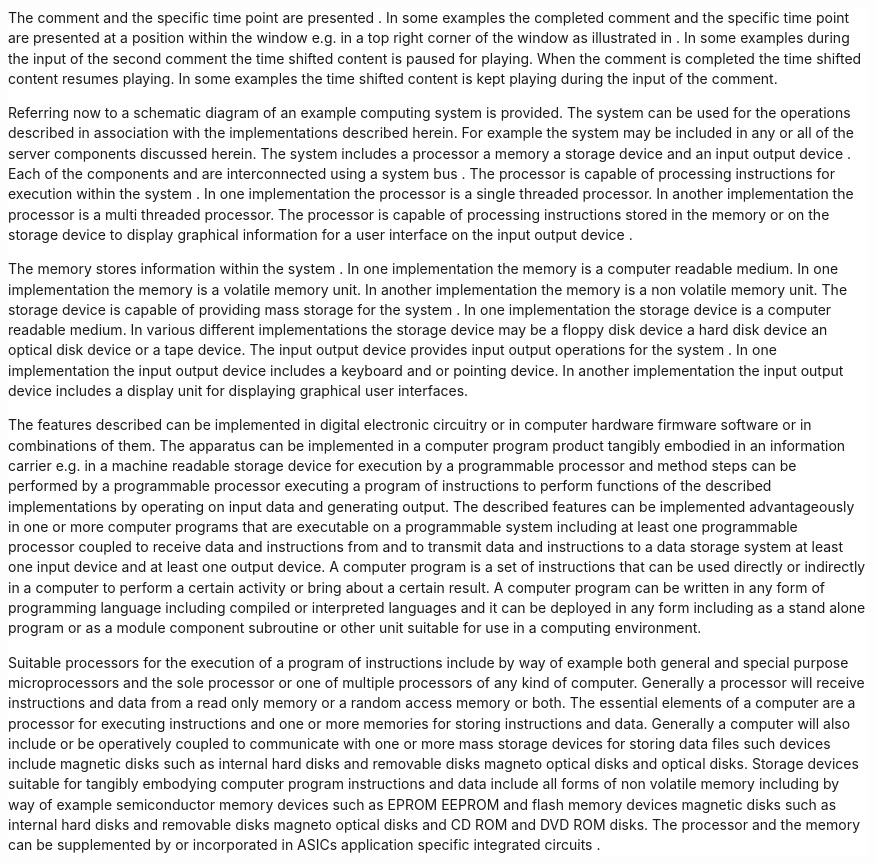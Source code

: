 The comment and the specific time point are presented . In some examples the completed comment and the specific time point are presented at a position within the window e.g. in a top right corner of the window as illustrated in . In some examples during the input of the second comment the time shifted content is paused for playing. When the comment is completed the time shifted content resumes playing. In some examples the time shifted content is kept playing during the input of the comment.

Referring now to a schematic diagram of an example computing system is provided. The system can be used for the operations described in association with the implementations described herein. For example the system may be included in any or all of the server components discussed herein. The system includes a processor a memory a storage device and an input output device . Each of the components and are interconnected using a system bus . The processor is capable of processing instructions for execution within the system . In one implementation the processor is a single threaded processor. In another implementation the processor is a multi threaded processor. The processor is capable of processing instructions stored in the memory or on the storage device to display graphical information for a user interface on the input output device .

The memory stores information within the system . In one implementation the memory is a computer readable medium. In one implementation the memory is a volatile memory unit. In another implementation the memory is a non volatile memory unit. The storage device is capable of providing mass storage for the system . In one implementation the storage device is a computer readable medium. In various different implementations the storage device may be a floppy disk device a hard disk device an optical disk device or a tape device. The input output device provides input output operations for the system . In one implementation the input output device includes a keyboard and or pointing device. In another implementation the input output device includes a display unit for displaying graphical user interfaces.

The features described can be implemented in digital electronic circuitry or in computer hardware firmware software or in combinations of them. The apparatus can be implemented in a computer program product tangibly embodied in an information carrier e.g. in a machine readable storage device for execution by a programmable processor and method steps can be performed by a programmable processor executing a program of instructions to perform functions of the described implementations by operating on input data and generating output. The described features can be implemented advantageously in one or more computer programs that are executable on a programmable system including at least one programmable processor coupled to receive data and instructions from and to transmit data and instructions to a data storage system at least one input device and at least one output device. A computer program is a set of instructions that can be used directly or indirectly in a computer to perform a certain activity or bring about a certain result. A computer program can be written in any form of programming language including compiled or interpreted languages and it can be deployed in any form including as a stand alone program or as a module component subroutine or other unit suitable for use in a computing environment.

Suitable processors for the execution of a program of instructions include by way of example both general and special purpose microprocessors and the sole processor or one of multiple processors of any kind of computer. Generally a processor will receive instructions and data from a read only memory or a random access memory or both. The essential elements of a computer are a processor for executing instructions and one or more memories for storing instructions and data. Generally a computer will also include or be operatively coupled to communicate with one or more mass storage devices for storing data files such devices include magnetic disks such as internal hard disks and removable disks magneto optical disks and optical disks. Storage devices suitable for tangibly embodying computer program instructions and data include all forms of non volatile memory including by way of example semiconductor memory devices such as EPROM EEPROM and flash memory devices magnetic disks such as internal hard disks and removable disks magneto optical disks and CD ROM and DVD ROM disks. The processor and the memory can be supplemented by or incorporated in ASICs application specific integrated circuits .
